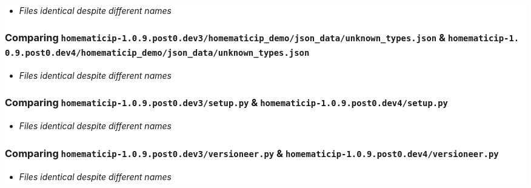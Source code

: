  * *Files identical despite different names*

### Comparing `homematicip-1.0.9.post0.dev3/homematicip_demo/json_data/unknown_types.json` & `homematicip-1.0.9.post0.dev4/homematicip_demo/json_data/unknown_types.json`

 * *Files identical despite different names*

### Comparing `homematicip-1.0.9.post0.dev3/setup.py` & `homematicip-1.0.9.post0.dev4/setup.py`

 * *Files identical despite different names*

### Comparing `homematicip-1.0.9.post0.dev3/versioneer.py` & `homematicip-1.0.9.post0.dev4/versioneer.py`

 * *Files identical despite different names*

